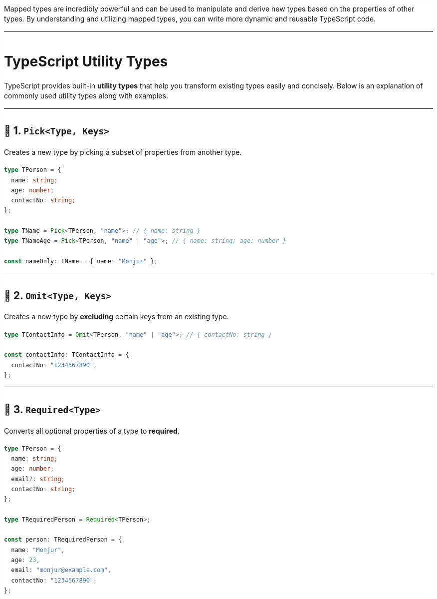 Mapped types are incredibly powerful and can be used to manipulate and derive new types based on the properties of other types. By understanding and utilizing mapped types, you can write more dynamic and reusable TypeScript code.

---

# TypeScript Utility Types

TypeScript provides built-in **utility types** that help you transform existing types easily and concisely. Below is an explanation of commonly used utility types along with examples.

---

## 🔹 1. `Pick<Type, Keys>`

Creates a new type by picking a subset of properties from another type.

```ts
type TPerson = {
  name: string;
  age: number;
  contactNo: string;
};

type TName = Pick<TPerson, "name">; // { name: string }
type TNameAge = Pick<TPerson, "name" | "age">; // { name: string; age: number }

const nameOnly: TName = { name: "Monjur" };
```

---

## 🔹 2. `Omit<Type, Keys>`

Creates a new type by **excluding** certain keys from an existing type.

```ts
type TContactInfo = Omit<TPerson, "name" | "age">; // { contactNo: string }

const contactInfo: TContactInfo = {
  contactNo: "1234567890",
};
```

---

## 🔹 3. `Required<Type>`

Converts all optional properties of a type to **required**.

```ts
type TPerson = {
  name: string;
  age: number;
  email?: string;
  contactNo: string;
};

type TRequiredPerson = Required<TPerson>;

const person: TRequiredPerson = {
  name: "Monjur",
  age: 23,
  email: "monjur@example.com",
  contactNo: "1234567890",
};
```
